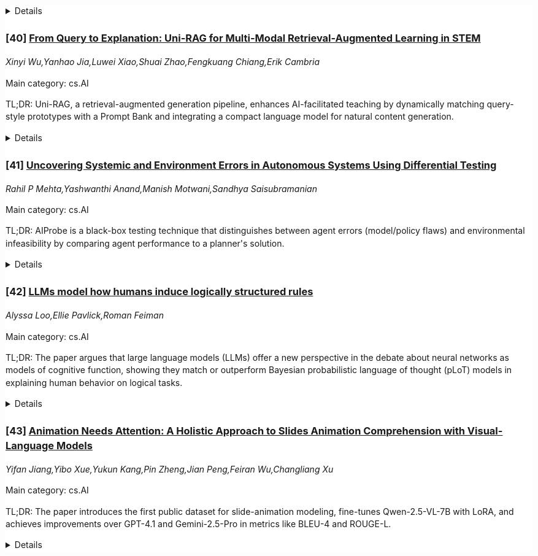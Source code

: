 
<details><summary>Details</summary></details>


### [40] [From Query to Explanation: Uni-RAG for Multi-Modal Retrieval-Augmented Learning in STEM](https://arxiv.org/abs/2507.03868)
*Xinyi Wu,Yanhao Jia,Luwei Xiao,Shuai Zhao,Fengkuang Chiang,Erik Cambria*

Main category: cs.AI

TL;DR: Uni-RAG, a retrieval-augmented generation pipeline, enhances AI-facilitated teaching by dynamically matching query-style prototypes with a Prompt Bank and integrating a compact language model for natural content generation.


<details><summary>Details</summary></details>


### [41] [Uncovering Systemic and Environment Errors in Autonomous Systems Using Differential Testing](https://arxiv.org/abs/2507.03870)
*Rahil P Mehta,Yashwanthi Anand,Manish Motwani,Sandhya Saisubramanian*

Main category: cs.AI

TL;DR: AIProbe is a black-box testing technique that distinguishes between agent errors (model/policy flaws) and environmental infeasibility by comparing agent performance to a planner's solution.


<details><summary>Details</summary></details>


### [42] [LLMs model how humans induce logically structured rules](https://arxiv.org/abs/2507.03876)
*Alyssa Loo,Ellie Pavlick,Roman Feiman*

Main category: cs.AI

TL;DR: The paper argues that large language models (LLMs) offer a new perspective in the debate about neural networks as models of cognitive function, showing they match or outperform Bayesian probabilistic language of thought (pLoT) models in explaining human behavior on logical tasks.


<details><summary>Details</summary></details>


### [43] [Animation Needs Attention: A Holistic Approach to Slides Animation Comprehension with Visual-Language Models](https://arxiv.org/abs/2507.03916)
*Yifan Jiang,Yibo Xue,Yukun Kang,Pin Zheng,Jian Peng,Feiran Wu,Changliang Xu*

Main category: cs.AI

TL;DR: The paper introduces the first public dataset for slide-animation modeling, fine-tunes Qwen-2.5-VL-7B with LoRA, and achieves improvements over GPT-4.1 and Gemini-2.5-Pro in metrics like BLEU-4 and ROUGE-L.


<details><summary>Details</summary></details>

